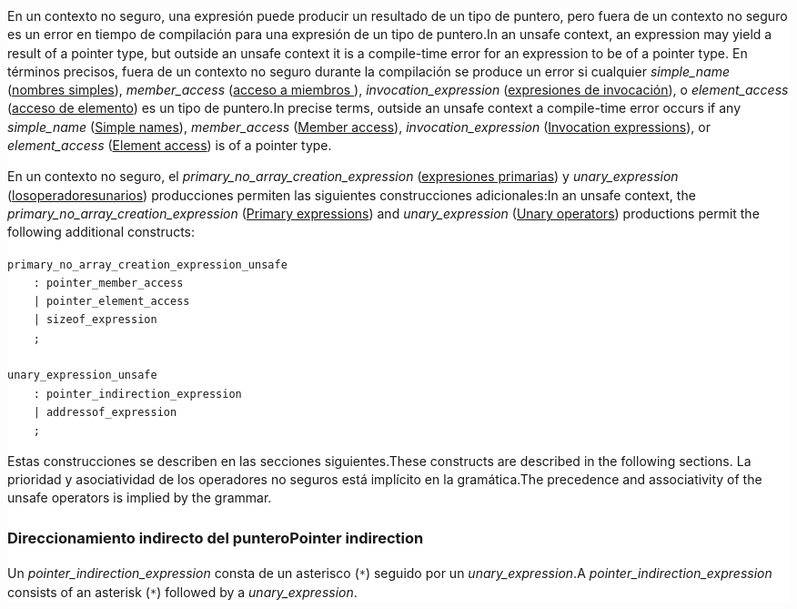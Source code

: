 <span data-ttu-id="d5d37-242">En un contexto no seguro, una expresión puede producir un resultado de un tipo de puntero, pero fuera de un contexto no seguro es un error en tiempo de compilación para una expresión de un tipo de puntero.</span><span class="sxs-lookup"><span data-stu-id="d5d37-242">In an unsafe context, an expression may yield a result of a pointer type, but outside an unsafe context it is a compile-time error for an expression to be of a pointer type.</span></span> <span data-ttu-id="d5d37-243">En términos precisos, fuera de un contexto no seguro durante la compilación se produce un error si cualquier *simple_name* ([nombres simples](expressions.md#simple-names)), *member_access* ([acceso a miembros ](expressions.md#member-access)), *invocation_expression* ([expresiones de invocación](expressions.md#invocation-expressions)), o *element_access* ([acceso de elemento](expressions.md#element-access)) es un tipo de puntero.</span><span class="sxs-lookup"><span data-stu-id="d5d37-243">In precise terms, outside an unsafe context a compile-time error occurs if any *simple_name* ([Simple names](expressions.md#simple-names)), *member_access* ([Member access](expressions.md#member-access)), *invocation_expression* ([Invocation expressions](expressions.md#invocation-expressions)), or *element_access* ([Element access](expressions.md#element-access)) is of a pointer type.</span></span>

<span data-ttu-id="d5d37-244">En un contexto no seguro, el *primary_no_array_creation_expression* ([expresiones primarias](expressions.md#primary-expressions)) y *unary_expression* ([losoperadoresunarios](expressions.md#unary-operators)) producciones permiten las siguientes construcciones adicionales:</span><span class="sxs-lookup"><span data-stu-id="d5d37-244">In an unsafe context, the *primary_no_array_creation_expression* ([Primary expressions](expressions.md#primary-expressions)) and *unary_expression* ([Unary operators](expressions.md#unary-operators)) productions permit the following additional constructs:</span></span>

```antlr
primary_no_array_creation_expression_unsafe
    : pointer_member_access
    | pointer_element_access
    | sizeof_expression
    ;

unary_expression_unsafe
    : pointer_indirection_expression
    | addressof_expression
    ;
```

<span data-ttu-id="d5d37-245">Estas construcciones se describen en las secciones siguientes.</span><span class="sxs-lookup"><span data-stu-id="d5d37-245">These constructs are described in the following sections.</span></span> <span data-ttu-id="d5d37-246">La prioridad y asociatividad de los operadores no seguros está implícito en la gramática.</span><span class="sxs-lookup"><span data-stu-id="d5d37-246">The precedence and associativity of the unsafe operators is implied by the grammar.</span></span>

### <a name="pointer-indirection"></a><span data-ttu-id="d5d37-247">Direccionamiento indirecto del puntero</span><span class="sxs-lookup"><span data-stu-id="d5d37-247">Pointer indirection</span></span>

<span data-ttu-id="d5d37-248">Un *pointer_indirection_expression* consta de un asterisco (`*`) seguido por un *unary_expression*.</span><span class="sxs-lookup"><span data-stu-id="d5d37-248">A *pointer_indirection_expression* consists of an asterisk (`*`) followed by a *unary_expression*.</span></span>
